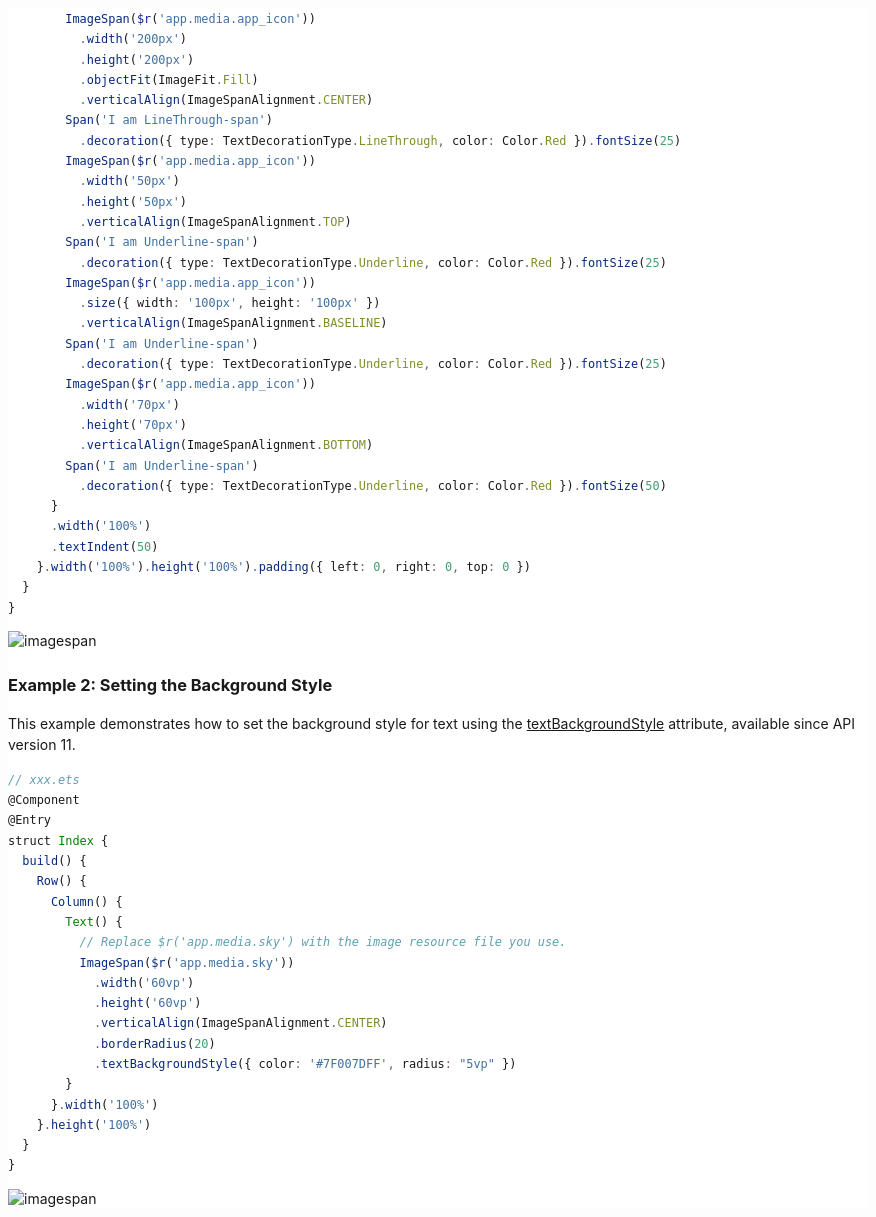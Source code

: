 ```ts
        ImageSpan($r('app.media.app_icon'))
          .width('200px')
          .height('200px')
          .objectFit(ImageFit.Fill)
          .verticalAlign(ImageSpanAlignment.CENTER)
        Span('I am LineThrough-span')
          .decoration({ type: TextDecorationType.LineThrough, color: Color.Red }).fontSize(25)
        ImageSpan($r('app.media.app_icon'))
          .width('50px')
          .height('50px')
          .verticalAlign(ImageSpanAlignment.TOP)
        Span('I am Underline-span')
          .decoration({ type: TextDecorationType.Underline, color: Color.Red }).fontSize(25)
        ImageSpan($r('app.media.app_icon'))
          .size({ width: '100px', height: '100px' })
          .verticalAlign(ImageSpanAlignment.BASELINE)
        Span('I am Underline-span')
          .decoration({ type: TextDecorationType.Underline, color: Color.Red }).fontSize(25)
        ImageSpan($r('app.media.app_icon'))
          .width('70px')
          .height('70px')
          .verticalAlign(ImageSpanAlignment.BOTTOM)
        Span('I am Underline-span')
          .decoration({ type: TextDecorationType.Underline, color: Color.Red }).fontSize(50)
      }
      .width('100%')
      .textIndent(50)
    }.width('100%').height('100%').padding({ left: 0, right: 0, top: 0 })
  }
}
```

![imagespan](figures/imagespan.png)

### Example 2: Setting the Background Style

This example demonstrates how to set the background style for text using the [textBackgroundStyle](ts-basic-components-span.md#textbackgroundstyle11) attribute, available since API version 11.

```ts
// xxx.ets
@Component
@Entry
struct Index {
  build() {
    Row() {
      Column() {
        Text() {
          // Replace $r('app.media.sky') with the image resource file you use.
          ImageSpan($r('app.media.sky'))
            .width('60vp')
            .height('60vp')
            .verticalAlign(ImageSpanAlignment.CENTER)
            .borderRadius(20)
            .textBackgroundStyle({ color: '#7F007DFF', radius: "5vp" })
        }
      }.width('100%')
    }.height('100%')
  }
}
```
![imagespan](figures/image_span_textbackgroundstyle.png)
